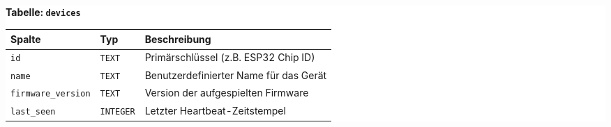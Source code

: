 **Tabelle: `devices`**

| Spalte | Typ | Beschreibung |
| :--- | :--- | :--- |
| `id` | `TEXT` | Primärschlüssel (z.B. ESP32 Chip ID) |
| `name` | `TEXT` | Benutzerdefinierter Name für das Gerät |
| `firmware_version`| `TEXT` | Version der aufgespielten Firmware |
| `last_seen` | `INTEGER` | Letzter Heartbeat-Zeitstempel |
